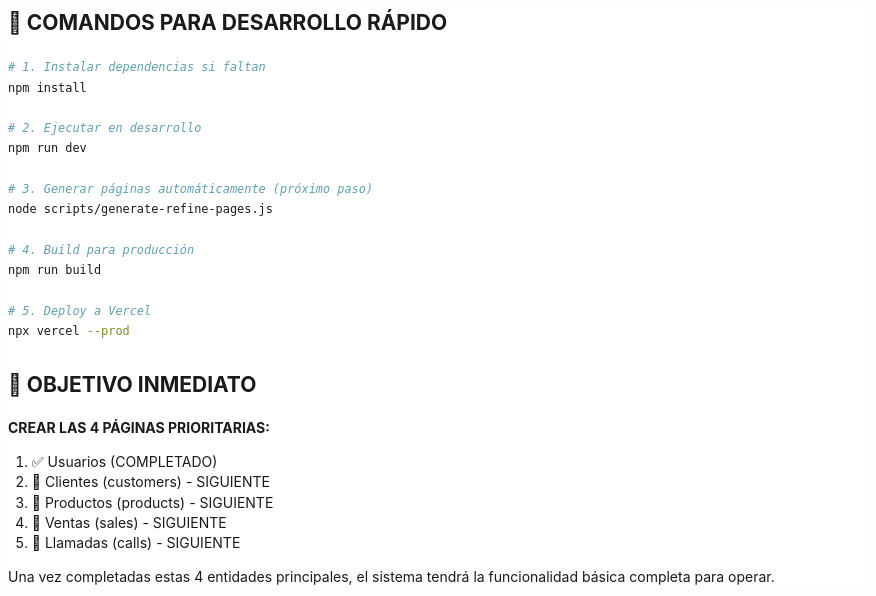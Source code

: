 ## 🚀 COMANDOS PARA DESARROLLO RÁPIDO

```bash
# 1. Instalar dependencias si faltan
npm install

# 2. Ejecutar en desarrollo
npm run dev

# 3. Generar páginas automáticamente (próximo paso)
node scripts/generate-refine-pages.js

# 4. Build para producción
npm run build

# 5. Deploy a Vercel
npx vercel --prod
```

## 🎯 OBJETIVO INMEDIATO

**CREAR LAS 4 PÁGINAS PRIORITARIAS:**
1. ✅ Usuarios (COMPLETADO)
2. 🚧 Clientes (customers) - SIGUIENTE
3. 🚧 Productos (products) - SIGUIENTE  
4. 🚧 Ventas (sales) - SIGUIENTE
5. 🚧 Llamadas (calls) - SIGUIENTE

Una vez completadas estas 4 entidades principales, el sistema tendrá la funcionalidad básica completa para operar.
